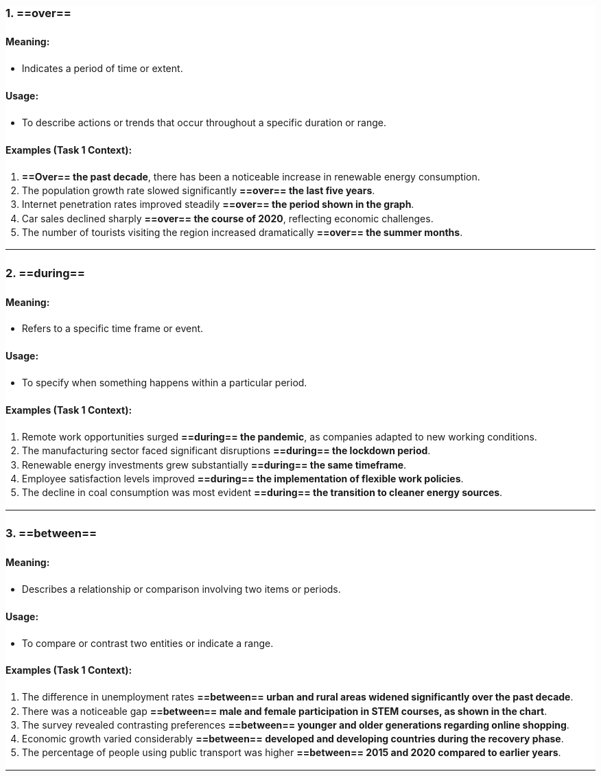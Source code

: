 ### **1. ==over==**
#### Meaning:
- Indicates a period of time or extent.
#### Usage:
- To describe actions or trends that occur throughout a specific duration or range.

#### Examples (Task 1 Context):
1. **==Over== the past decade**, there has been a noticeable increase in renewable energy consumption.
2. The population growth rate slowed significantly **==over== the last five years**.
3. Internet penetration rates improved steadily **==over== the period shown in the graph**.
4. Car sales declined sharply **==over== the course of 2020**, reflecting economic challenges.
5. The number of tourists visiting the region increased dramatically **==over== the summer months**.

---

### **2. ==during==**
#### Meaning:
- Refers to a specific time frame or event.
#### Usage:
- To specify when something happens within a particular period.

#### Examples (Task 1 Context):
1. Remote work opportunities surged **==during== the pandemic**, as companies adapted to new working conditions.
2. The manufacturing sector faced significant disruptions **==during== the lockdown period**.
3. Renewable energy investments grew substantially **==during== the same timeframe**.
4. Employee satisfaction levels improved **==during== the implementation of flexible work policies**.
5. The decline in coal consumption was most evident **==during== the transition to cleaner energy sources**.

---

### **3. ==between==**
#### Meaning:
- Describes a relationship or comparison involving two items or periods.
#### Usage:
- To compare or contrast two entities or indicate a range.

#### Examples (Task 1 Context):
1. The difference in unemployment rates **==between== urban and rural areas widened significantly over the past decade**.
2. There was a noticeable gap **==between== male and female participation in STEM courses, as shown in the chart**.
3. The survey revealed contrasting preferences **==between== younger and older generations regarding online shopping**.
4. Economic growth varied considerably **==between== developed and developing countries during the recovery phase**.
5. The percentage of people using public transport was higher **==between== 2015 and 2020 compared to earlier years**.

---